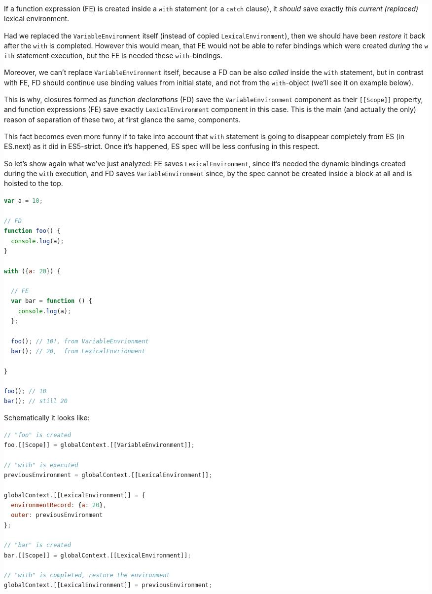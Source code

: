 If a function expression (FE) is created inside a `with` statement (or a `catch` clause), it *should* save exactly *this current (replaced)* lexical environment.

Had we replaced the `VariableEnvironment` itself (instead of copied `LexicalEnvironment`), then we should have been *restore* it back after the `with` is completed. However this would mean, that FE would not be able to refer bindings which were created *during* the `with` statement execution, but the FE is needed these `with`-bindings.

Moreover, we can’t replace `VariableEnvironment` itself, because a FD can be also *called* inside the `with` statement, but in contrast with FE, FD should continue use binding values from initial state, and not from the `with`-object (we’ll see it on example below).

This is why, closures formed as *function declarations* (FD) save the `VariableEnvironment` component as their `[[Scope]]` property, and function expressions (FE) save exactly `LexicalEnvironment` component in this case. This is the main (and actually the only) reason of separation of these two, at first glance the same, components.

This fact becomes even more funny if to take into account that `with` statement is going to disappear completely from ES (in ES.next) as it did in ES5-strict. Once it’s happened, ES spec will be less confusing in this respect.

So let’s show again what we’ve just analyzed: FE saves `LexicalEnvironment`, since it’s needed the dynamic bindings created during the `with` execution, and FD saves `VariableEnvironment` since, by the spec cannot be created inside a block at all and is hoisted to the top.

```js
var a = 10;

// FD
function foo() {
  console.log(a);
}

with ({a: 20}) {

  // FE
  var bar = function () {
    console.log(a);
  };

  foo(); // 10!, from VariableEnvrionment
  bar(); // 20,  from LexicalEnvrionment

}

foo(); // 10
bar(); // still 20
```

Schematically it looks like:

```js
// "foo" is created
foo.[[Scope]] = globalContext.[[VariableEnvironment]];

// "with" is executed
previousEnvironment = globalContext.[[LexicalEnvironment]];

globalContext.[[LexicalEnvironment]] = {
  environmentRecord: {a: 20},
  outer: previousEnvironment
};

// "bar" is created
bar.[[Scope]] = globalContext.[[LexicalEnvironment]];

// "with" is completed, restore the environment
globalContext.[[LexicalEnvironment]] = previousEnvironment;
```
